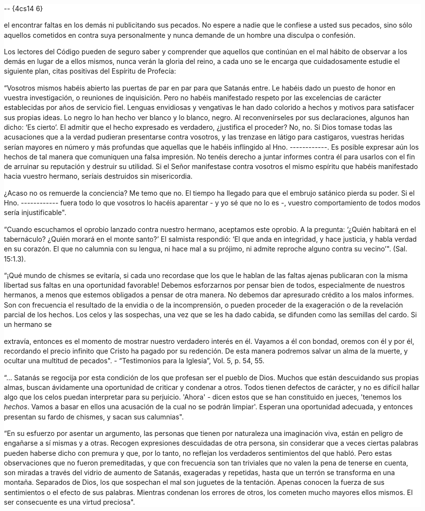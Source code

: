  -- {4cs14 6}   
  
  el encontrar faltas en los demás ni publicitando sus pecados. No espere a nadie que le confiese a usted sus pecados, sino sólo aquellos cometidos en contra suya personalmente y nunca demande de un hombre una disculpa o confesión.

 Los lectores del Código pueden de seguro saber y comprender que aquellos que continúan en el mal hábito de observar a los demás en lugar de a ellos mismos, nunca verán la gloria del reino, a cada uno se le encarga que cuidadosamente estudie el siguiente plan, citas positivas del Espíritu de Profecía:

 “Vosotros mismos habéis abierto las puertas de par en par para que Satanás entre. Le habéis dado un puesto de honor en vuestra investigación, o reuniones de inquisición. Pero no habéis manifestado respeto por las excelencias de carácter establecidas por años de servicio fiel. Lenguas envidiosas y vengativas le han dado colorido a hechos y motivos para satisfacer sus propias ideas. Lo negro lo han hecho ver blanco y lo blanco, negro. Al reconvenírseles por sus declaraciones, algunos han dicho: ‘Es cierto’. El admitir que el hecho expresado es verdadero, ¿justifica el proceder? No, no. Si Dios tomase todas las acusaciones que a la verdad pudieran presentarse contra vosotros, y las trenzase en látigo para castigaros, vuestras heridas serían mayores en número y más profundas que aquellas que le habéis inflingido al Hno. ------------. Es posible expresar aún los hechos de tal manera que comuniquen una falsa impresión. No tenéis derecho a juntar informes contra él para usarlos con el fin de arruinar su reputación y destruir su utilidad. Si el Señor manifestase contra vosotros el mismo espíritu que habéis manifestado hacia vuestro hermano, seríais destruidos sin misericordia.

¿Acaso no os remuerde la conciencia? Me temo que no. El tiempo ha llegado para que el embrujo satánico pierda su poder. Si el Hno. ------------ fuera todo lo que vosotros lo hacéis aparentar - y yo sé que no lo es -, vuestro comportamiento de todos modos sería injustificable".

 “Cuando escuchamos el oprobio lanzado contra nuestro hermano, aceptamos este oprobio. A la pregunta: ‘¿Quién habitará en el tabernáculo? ¿Quién morará en el monte santo?’ El salmista respondió: ‘El que anda en integridad, y hace justicia, y habla verdad en su corazón. El que no calumnia con su lengua, ni hace mal a su prójimo, ni admite reproche alguno contra su vecino’". (Sal. 15:1.3).

 “¡Qué mundo de chismes se evitaría, si cada uno recordase que los que le hablan de las faltas ajenas publicaran con la misma libertad sus faltas en una oportunidad favorable! Debemos esforzarnos por pensar bien de todos, especialmente de nuestros hermanos, a menos que estemos obligados a pensar de otra manera. No debemos dar apresurado crédito a los malos informes. Son con frecuencia el resultado de la envidia o de la incomprensión, o pueden proceder de la exageración o de la revelación parcial de los hechos. Los celos y las sospechas, una vez que se les ha dado cabida, se difunden como las semillas del cardo. Si un hermano se

extravía, entonces es el momento de mostrar nuestro verdadero interés en él. Vayamos a él con bondad, oremos con él y por él, recordando el precio infinito que Cristo ha pagado por su redención. De esta manera podremos salvar un alma de la muerte, y ocultar una multitud de pecados". - “Testimonios para la Iglesia”, Vol. 5, p. 54, 55.

 “... Satanás se regocija por esta condición de los que profesan ser el pueblo de Dios. Muchos que están descuidando sus propias almas, buscan ávidamente una oportunidad de criticar y condenar a otros. Todos tienen defectos de carácter, y no es difícil hallar algo que los celos puedan interpretar para su perjuicio. 'Ahora' - dicen estos que se han constituido en jueces, 'tenemos los _hechos_. Vamos a basar en ellos una acusación de la cual no se podrán limpiar'. Esperan una oportunidad adecuada, y entonces presentan su fardo de chismes, y sacan sus calumnias".

 “En su esfuerzo por asentar un argumento, las personas que tienen por naturaleza una imaginación viva, están en peligro de engañarse a sí mismas y a otras. Recogen expresiones descuidadas de otra persona, sin considerar que a veces ciertas palabras pueden haberse dicho con premura y que, por lo tanto, no reflejan los verdaderos sentimientos del que habló. Pero estas observaciones que no fueron premeditadas, y que con frecuencia son tan triviales que no valen la pena de tenerse en cuenta, son miradas a través del vidrio de aumento de Satanás, exageradas y repetidas, hasta que un terrón se transforma en una montaña. Separados de Dios, los que sospechan el mal son juguetes de la tentación. Apenas conocen la fuerza de sus sentimientos o el efecto de sus palabras. Mientras condenan los errores de otros, los cometen mucho mayores ellos mismos. El ser consecuente es una virtud preciosa".
